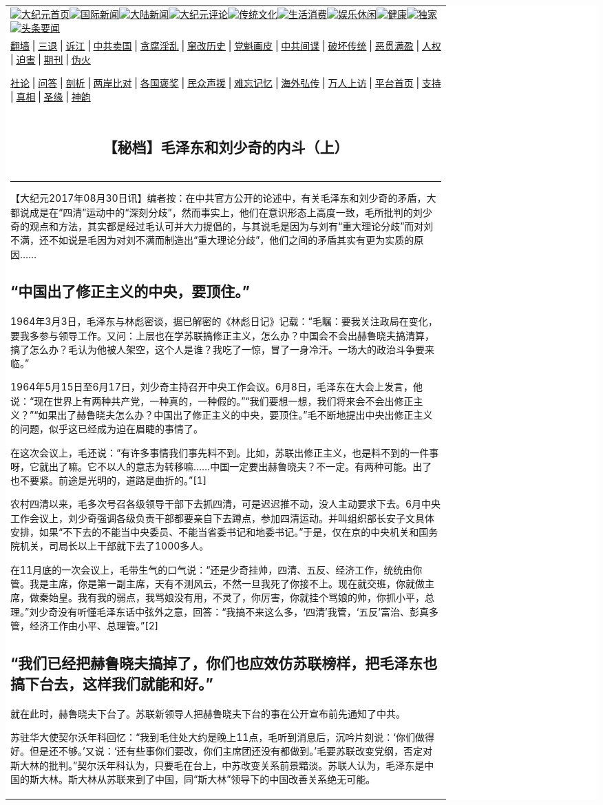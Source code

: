 <a name="1" id="1" target="_blank"></a><span id="1"></span>
<table align=center border="0"><tr><td colspan="2" VALIGN=TOP><a href="https://github.com/1992513/djy/blob/master/gb/nf1351518.md#1"><img src="https://raw.githubusercontent.com/1992513/www/master/t/djy/1.jpg" title="大纪元首页" alt="大纪元首页"></a><a href="https://github.com/1992513/djy/blob/master/gb/n24hr.md#1"><img src="https://raw.githubusercontent.com/1992513/www/master/t/djy/3.jpg" title="国际新闻" alt="国际新闻"></a><a href="https://github.com/1992513/djy/blob/master/gb/nsc413.md#1"><img src="https://raw.githubusercontent.com/1992513/www/master/t/djy/4.jpg" title="大陆新闻" alt="大陆新闻"></a><a href="https://github.com/1992513/djy/blob/master/gb/news392.md#1"><img src="https://raw.githubusercontent.com/1992513/www/master/t/djy/5.jpg" title="大纪元评论" alt="大纪元评论"></a><a href="https://github.com/1992513/djy/blob/master/gb/news2007.md#1"><img src="https://raw.githubusercontent.com/1992513/www/master/t/djy/6.jpg" title="传统文化" alt="传统文化"></a><a href="https://github.com/1992513/djy/blob/master/gb/news2008.md#1"><img src="https://raw.githubusercontent.com/1992513/www/master/t/djy/7.jpg" title="生活消费" alt="生活消费"></a><a href="https://github.com/1992513/djy/blob/master/gb/ncyule.md#1"><img src="https://raw.githubusercontent.com/1992513/www/master/t/djy/8.jpg" title="娱乐休闲" alt="娱乐休闲"></a><a href="https://github.com/1992513/djy/blob/master/gb/nsc1002.md#1"><img src="https://raw.githubusercontent.com/1992513/www/master/t/djy/9.jpg" title="健康" alt="健康"></a><a href="https://github.com/1992513/djy/blob/master/gb/nf6092.md#1"><img src="https://raw.githubusercontent.com/1992513/www/master/t/djy/10a.jpg" title="独家" alt="独家"></a><a href="https://github.com/1992513/djy/blob/master/gb/nf4514.md#1"><img src="https://raw.githubusercontent.com/1992513/www/master/t/djy/12a.jpg" title="头条要闻" alt="头条要闻"></a></td></tr>
<tr><td colspan="2" VALIGN=TOP><a target="_blank" href="https://github.com/1992513/www/blob/master/README.md?zsrh#1">翻墙</a> | <a target="_blank" href="https://github.com/1992513/djy/blob/master/gb/nf5657.md#1">三退</a> | <a target="_blank" href="https://github.com/1992513/djy/blob/master/gb/nf6124.md#1">诉江</a> | <a target="_blank" href="https://github.com/1992513/djy/blob/master/gb/nf1176117.md#1">中共卖国</a> | <a target="_blank" href="https://github.com/1992513/djy/blob/master/gb/nf5773.md#1">贪腐淫乱</a> | <a target="_blank" href="https://github.com/1992513/djy/blob/master/gb/nf1176115.md#1">窜改历史</a> | <a target="_blank" href="https://github.com/1992513/djy/blob/master/gb/nf1176107.md#1">党魁画皮</a> | <a target="_blank" href="https://github.com/1992513/djy/blob/master/gb/nf1320400.md#1">中共间谍</a> | <a target="_blank" href="https://github.com/1992513/djy/blob/master/gb/nf1176114.md#1">破坏传统</a> | <a target="_blank" href="https://github.com/1992513/ntdtv/blob/master/gb/prog447_1.md#1">恶贯满盈</a> | <a target="_blank" href="https://github.com/1992513/djy/blob/master/gb/ncid278.md#1">人权</a> | <a target="_blank" href="https://github.com/1992513/djy/blob/master/gb/nf1176111.md#1">迫害</a> | <a target="_blank" href="https://gitlab.com/szzdlab/mh-qikan/blob/master/README.md#1">期刊</a> | <a target="_blank" href="https://github.com/1992513/djy/blob/master/gb/nf5562.md#1">伪火</a></p><p><a target="_blank" href="https://github.com/1992513/djy/blob/master/gb/9p.md#1">社论</a> | <a target="_blank" href="https://github.com/1992513/djy/blob/master/gb/nf4378.md#1">问答</a> | <a target="_blank" href="https://github.com/1992513/djy/blob/master/gb/nf5792.md#1">剖析</a> | <a target="_blank" href="https://github.com/1992513/djy/blob/master/gb/nf5735.md#1">两岸比对</a> | <a target="_blank" href="https://github.com/1992513/djy/blob/master/gb/nf6119.md#1">各国褒奖</a> | <a target="_blank" href="https://github.com/1992513/djy/blob/master/gb/nf6120.md#1">民众声援</a> | <a target="_blank" href="https://github.com/1992513/djy/blob/master/gb/nf1188594.md#1">难忘记忆</a> | <a target="_blank" href="https://github.com/1992513/djy/blob/master/gb/nf3180.md#1">海外弘传</a> | <a target="_blank" href="https://github.com/1992513/djy/blob/master/gb/nf5410.md#1">万人上访</a> | <a target="_blank" href="https://github.com/1992513/www/blob/master/README.md?zsrh#1">平台首页</a> | <a target="_blank" href="https://github.com/1992513/djy/blob/master/gb/nf4386.md#1">支持</a> | <a target="_blank" href="https://github.com/1992513/djy/blob/master/gb/nf4389.md#1">真相</a> | <a target="_blank" href="https://github.com/1992513/djy/blob/master/gb/nf5790.md#1">圣缘</a> | <a target="_blank" href="https://github.com/1992513/djy/blob/master/gb/nf4786.md#1">神韵</a></td></tr>
<tr><td VALIGN=TOP width="626"><h2 align=center>【秘档】毛泽东和刘少奇的内斗（上）</h2>
<h6></h6>
<hr>
	<p>【大纪元2017年08月30日讯】编者按：在中共官方公开的论述中，有关毛泽东和刘少奇的矛盾，大都说成是在“四清”运动中的“深刻分歧”，然而事实上，他们在意识形态上高度一致，毛所批判的刘少奇的观点和方法，其实都是经过毛认可并大力提倡的，与其说毛是因为与刘有“重大理论分歧”而对刘不满，还不如说是毛因为对刘不满而制造出“重大理论分歧”，他们之间的矛盾其实有更为实质的原因……</p>
<h2><strong>“中国出了修正主义的中央，要顶住。”</strong></h2>
<p>1964年3月3日，毛泽东与林彪密谈，据已解密的《林彪日记》记载：“毛瞩：要我关注政局在变化，要我多参与领导工作。又问：上层也在学苏联搞修正主义，怎么办？中国会不会出赫鲁晓夫搞清算，搞了怎么办？毛认为他被人架空，这个人是谁？我吃了一惊，冒了一身冷汗。一场大的政治斗争要来临。”</p>
<p>1964年5月15日至6月17日，刘少奇主持召开中央工作会议。6月8日，毛泽东在大会上发言，他说：“现在世界上有两种共产党，一种真的，一种假的。”“我们要想一想，我们将来会不会出修正主义？”“如果出了赫鲁晓夫怎么办？中国出了修正主义的中央，要顶住。”毛不断地提出中央出修正主义的问题，似乎这已经成为迫在眉睫的事情了。</p>
<p>在这次会议上，毛还说：“有许多事情我们事先料不到。比如，苏联出修正主义，也是料不到的一件事呀，它就出了嘛。它不以人的意志为转移嘛……中国一定要出赫鲁晓夫？不一定。有两种可能。出了也不要紧。前途是光明的，道路是曲折的。”[1]</p>
<p>农村四清以来，毛多次号召各级领导干部下去抓四清，可是迟迟推不动，没人主动要求下去。6月中央工作会议上，刘少奇强调各级负责干部都要亲自下去蹲点，参加四清运动。并叫组织部长安子文具体安排，如果“不下去的不能当中央委员、不能当省委书记和地委书记。”于是，仅在京的中央机关和国务院机关，司局长以上干部就下去了1000多人。</p>
<p>在11月底的一次会议上，毛带生气的口气说：“还是少奇挂帅，四清、五反、经济工作，统统由你管。我是主席，你是第一副主席，天有不测风云，不然一旦我死了你接不上。现在就交班，你就做主席，做秦始皇。我有我的弱点，我骂娘没有用，不灵了，你厉害，你就挂个骂娘的帅，你抓小平，总理。”刘少奇没有听懂毛泽东话中弦外之意，回答：“我搞不来这么多，‘四清’我管，‘五反’富治、彭真多管，经济工作由小平、总理管。”[2]</p>
<h2><strong>“我们已经把赫鲁晓夫搞掉了，你们也应效仿苏联榜样，把毛泽东也搞下台去，这样我们就能和好。”</strong></h2>
<p>就在此时，赫鲁晓夫下台了。苏联新领导人把赫鲁晓夫下台的事在公开宣布前先通知了中共。</p>
<p>苏驻华大使契尔沃年科回忆：“我到毛住处大约是晚上11点，毛听到消息后，沉吟片刻说：‘你们做得好。但是还不够。’又说：‘还有些事你们要改，你们主席团还没有都做到。’毛要苏联改变党纲，否定对斯大林的批判。”契尔沃年科认为，只要毛在台上，中苏改变关系前景黯淡。苏联人认为，毛泽东是中国的斯大林。斯大林从苏联来到了中国，同“斯大林”领导下的中国改善关系绝无可能。</p>